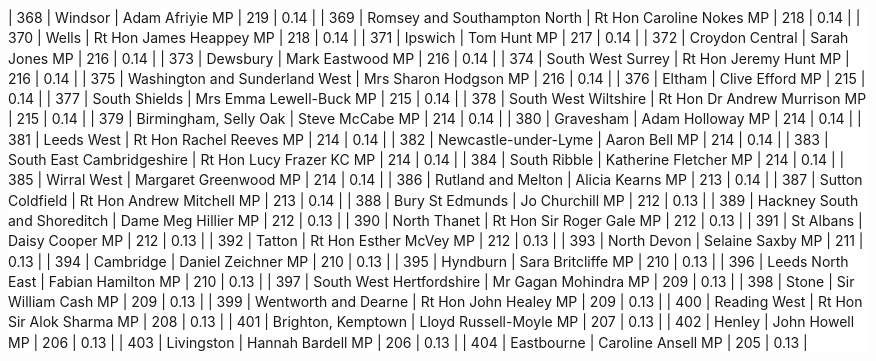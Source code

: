 | 368 | Windsor | Adam Afriyie MP | 219 | 0.14 |
| 369 | Romsey and Southampton North | Rt Hon Caroline Nokes MP | 218 | 0.14 |
| 370 | Wells | Rt Hon James Heappey MP | 218 | 0.14 |
| 371 | Ipswich | Tom Hunt MP | 217 | 0.14 |
| 372 | Croydon Central | Sarah Jones MP | 216 | 0.14 |
| 373 | Dewsbury | Mark Eastwood MP | 216 | 0.14 |
| 374 | South West Surrey | Rt Hon Jeremy Hunt MP | 216 | 0.14 |
| 375 | Washington and Sunderland West | Mrs Sharon Hodgson MP | 216 | 0.14 |
| 376 | Eltham | Clive Efford MP | 215 | 0.14 |
| 377 | South Shields | Mrs Emma Lewell-Buck MP | 215 | 0.14 |
| 378 | South West Wiltshire | Rt Hon Dr Andrew Murrison MP | 215 | 0.14 |
| 379 | Birmingham, Selly Oak | Steve McCabe MP | 214 | 0.14 |
| 380 | Gravesham | Adam Holloway MP | 214 | 0.14 |
| 381 | Leeds West | Rt Hon Rachel Reeves MP | 214 | 0.14 |
| 382 | Newcastle-under-Lyme | Aaron Bell MP | 214 | 0.14 |
| 383 | South East Cambridgeshire | Rt Hon Lucy Frazer KC MP | 214 | 0.14 |
| 384 | South Ribble | Katherine Fletcher MP | 214 | 0.14 |
| 385 | Wirral West | Margaret Greenwood MP | 214 | 0.14 |
| 386 | Rutland and Melton | Alicia Kearns MP | 213 | 0.14 |
| 387 | Sutton Coldfield | Rt Hon Andrew Mitchell MP | 213 | 0.14 |
| 388 | Bury St Edmunds | Jo Churchill MP | 212 | 0.13 |
| 389 | Hackney South and Shoreditch | Dame Meg Hillier MP | 212 | 0.13 |
| 390 | North Thanet | Rt Hon Sir Roger Gale MP | 212 | 0.13 |
| 391 | St Albans | Daisy Cooper MP | 212 | 0.13 |
| 392 | Tatton | Rt Hon Esther McVey MP | 212 | 0.13 |
| 393 | North Devon | Selaine Saxby MP | 211 | 0.13 |
| 394 | Cambridge | Daniel Zeichner MP | 210 | 0.13 |
| 395 | Hyndburn | Sara Britcliffe MP | 210 | 0.13 |
| 396 | Leeds North East | Fabian Hamilton MP | 210 | 0.13 |
| 397 | South West Hertfordshire | Mr Gagan Mohindra MP | 209 | 0.13 |
| 398 | Stone | Sir William Cash MP | 209 | 0.13 |
| 399 | Wentworth and Dearne | Rt Hon John Healey MP | 209 | 0.13 |
| 400 | Reading West | Rt Hon Sir Alok Sharma MP | 208 | 0.13 |
| 401 | Brighton, Kemptown | Lloyd Russell-Moyle MP | 207 | 0.13 |
| 402 | Henley | John Howell MP | 206 | 0.13 |
| 403 | Livingston | Hannah Bardell MP | 206 | 0.13 |
| 404 | Eastbourne | Caroline Ansell MP | 205 | 0.13 |